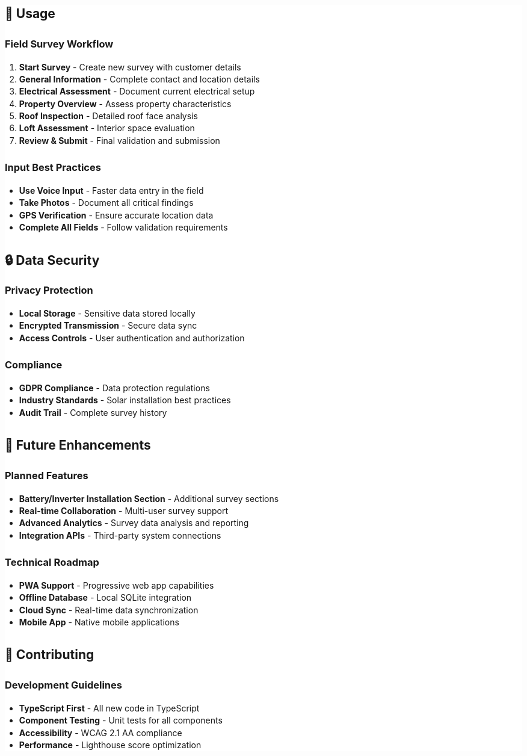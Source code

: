 ## 📱 Usage

### Field Survey Workflow
1. **Start Survey** - Create new survey with customer details
2. **General Information** - Complete contact and location details
3. **Electrical Assessment** - Document current electrical setup
4. **Property Overview** - Assess property characteristics
5. **Roof Inspection** - Detailed roof face analysis
6. **Loft Assessment** - Interior space evaluation
7. **Review & Submit** - Final validation and submission

### Input Best Practices
- **Use Voice Input** - Faster data entry in the field
- **Take Photos** - Document all critical findings
- **GPS Verification** - Ensure accurate location data
- **Complete All Fields** - Follow validation requirements

## 🔒 Data Security

### Privacy Protection
- **Local Storage** - Sensitive data stored locally
- **Encrypted Transmission** - Secure data sync
- **Access Controls** - User authentication and authorization

### Compliance
- **GDPR Compliance** - Data protection regulations
- **Industry Standards** - Solar installation best practices
- **Audit Trail** - Complete survey history

## 🚀 Future Enhancements

### Planned Features
- **Battery/Inverter Installation Section** - Additional survey sections
- **Real-time Collaboration** - Multi-user survey support
- **Advanced Analytics** - Survey data analysis and reporting
- **Integration APIs** - Third-party system connections

### Technical Roadmap
- **PWA Support** - Progressive web app capabilities
- **Offline Database** - Local SQLite integration
- **Cloud Sync** - Real-time data synchronization
- **Mobile App** - Native mobile applications

## 🤝 Contributing

### Development Guidelines
- **TypeScript First** - All new code in TypeScript
- **Component Testing** - Unit tests for all components
- **Accessibility** - WCAG 2.1 AA compliance
- **Performance** - Lighthouse score optimization
